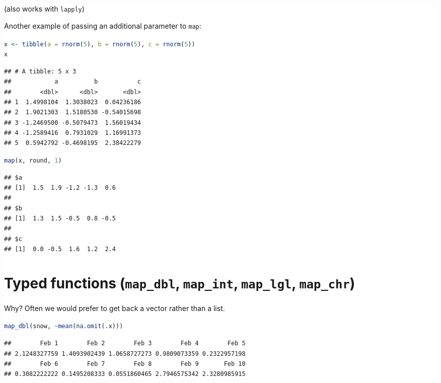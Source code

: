 (also works with `lapply`)

Another example of passing an additional parameter to `map`:

``` r
x <- tibble(a = rnorm(5), b = rnorm(5), c = rnorm(5))
x
```

    ## # A tibble: 5 x 3
    ##            a          b           c
    ##        <dbl>      <dbl>       <dbl>
    ## 1  1.4998104  1.3038023  0.04236186
    ## 2  1.9021303  1.5180530 -0.54015698
    ## 3 -1.2469500 -0.5079473  1.56019434
    ## 4 -1.2589416  0.7931029  1.16991373
    ## 5  0.5942792 -0.4698195  2.38422279

``` r
map(x, round, 1)
```

    ## $a
    ## [1]  1.5  1.9 -1.2 -1.3  0.6
    ## 
    ## $b
    ## [1]  1.3  1.5 -0.5  0.8 -0.5
    ## 
    ## $c
    ## [1]  0.0 -0.5  1.6  1.2  2.4

Typed functions (`map_dbl`, `map_int`, `map_lgl`, `map_chr`)
============================================================

Why? Often we would prefer to get back a vector rather than a list.

``` r
map_dbl(snow, ~mean(na.omit(.x)))
```

    ##        Feb 1        Feb 2        Feb 3        Feb 4        Feb 5 
    ## 2.1248327759 1.4093902439 1.0658727273 0.9809073359 0.2322957198 
    ##        Feb 6        Feb 7        Feb 8        Feb 9       Feb 10 
    ## 0.3082222222 0.1495208333 0.0551860465 2.7946575342 2.3280985915 